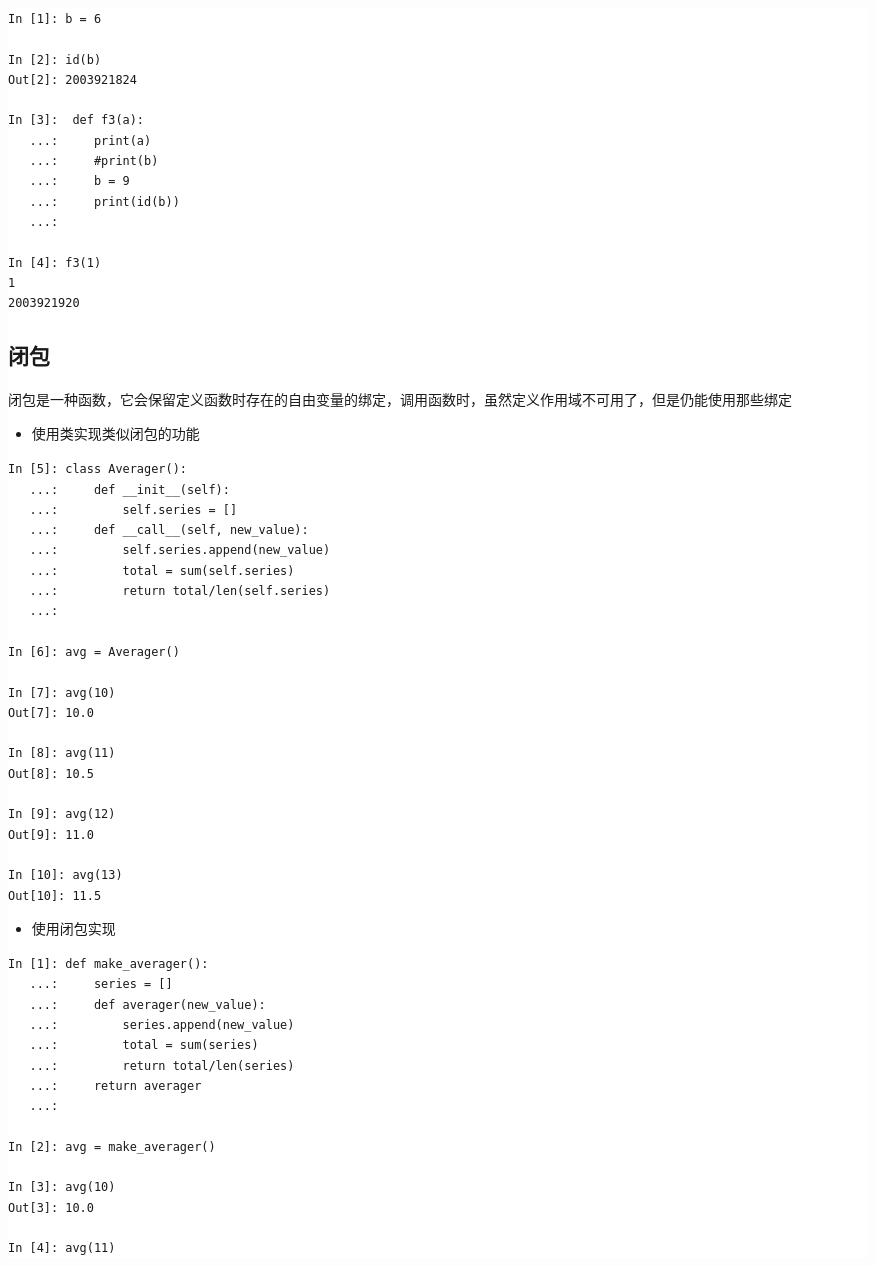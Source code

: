 ```
In [1]: b = 6

In [2]: id(b)
Out[2]: 2003921824

In [3]:  def f3(a):
   ...:     print(a)
   ...:     #print(b)
   ...:     b = 9
   ...:     print(id(b))
   ...:

In [4]: f3(1)
1
2003921920
```

## 闭包
闭包是一种函数，它会保留定义函数时存在的自由变量的绑定，调用函数时，虽然定义作用域不可用了，但是仍能使用那些绑定

- 使用类实现类似闭包的功能

```
In [5]: class Averager():
   ...:     def __init__(self):
   ...:         self.series = []
   ...:     def __call__(self, new_value):
   ...:         self.series.append(new_value)
   ...:         total = sum(self.series)
   ...:         return total/len(self.series)
   ...:

In [6]: avg = Averager()

In [7]: avg(10)
Out[7]: 10.0

In [8]: avg(11)
Out[8]: 10.5

In [9]: avg(12)
Out[9]: 11.0

In [10]: avg(13)
Out[10]: 11.5
```
- 使用闭包实现

```
In [1]: def make_averager():
   ...:     series = []
   ...:     def averager(new_value):
   ...:         series.append(new_value)
   ...:         total = sum(series)
   ...:         return total/len(series)
   ...:     return averager
   ...:

In [2]: avg = make_averager()

In [3]: avg(10)
Out[3]: 10.0

In [4]: avg(11)
```